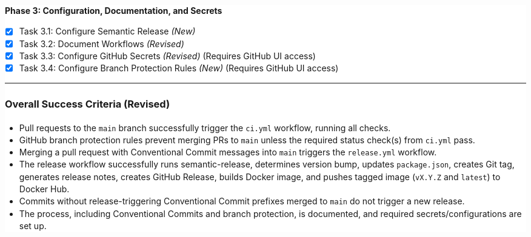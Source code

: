 **Phase 3: Configuration, Documentation, and Secrets**
- [x] Task 3.1: Configure Semantic Release *(New)*
- [x] Task 3.2: Document Workflows *(Revised)*
- [x] Task 3.3: Configure GitHub Secrets *(Revised)* (Requires GitHub UI access)
- [x] Task 3.4: Configure Branch Protection Rules *(New)* (Requires GitHub UI access)

---

### Overall Success Criteria (Revised)

*   Pull requests to the `main` branch successfully trigger the `ci.yml` workflow, running all checks.
*   GitHub branch protection rules prevent merging PRs to `main` unless the required status check(s) from `ci.yml` pass.
*   Merging a pull request with Conventional Commit messages into `main` triggers the `release.yml` workflow.
*   The release workflow successfully runs semantic-release, determines version bump, updates `package.json`, creates Git tag, generates release notes, creates GitHub Release, builds Docker image, and pushes tagged image (`vX.Y.Z` and `latest`) to Docker Hub.
*   Commits without release-triggering Conventional Commit prefixes merged to `main` do not trigger a new release.
*   The process, including Conventional Commits and branch protection, is documented, and required secrets/configurations are set up.